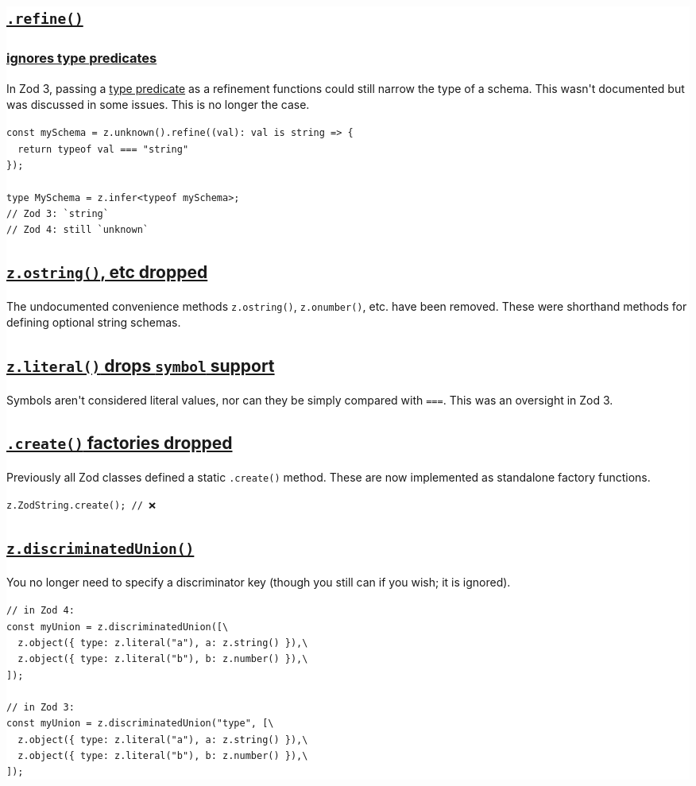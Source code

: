 ## [`.refine()`](https://v4.zod.dev/v4/changelog\#refine)

### [ignores type predicates](https://v4.zod.dev/v4/changelog\#ignores-type-predicates)

In Zod 3, passing a [type predicate](https://www.typescriptlang.org/docs/handbook/2/narrowing.html#using-type-predicates) as a refinement functions could still narrow the type of a schema. This wasn't documented but was discussed in some issues. This is no longer the case.

```
const mySchema = z.unknown().refine((val): val is string => {
  return typeof val === "string"
});

type MySchema = z.infer<typeof mySchema>;
// Zod 3: `string`
// Zod 4: still `unknown`
```

## [`z.ostring()`, etc dropped](https://v4.zod.dev/v4/changelog\#zostring-etc-dropped)

The undocumented convenience methods `z.ostring()`, `z.onumber()`, etc. have been removed. These were shorthand methods for defining optional string schemas.

## [`z.literal()` drops `symbol` support](https://v4.zod.dev/v4/changelog\#zliteral-drops-symbol-support)

Symbols aren't considered literal values, nor can they be simply compared with `===`. This was an oversight in Zod 3.

## [`.create()` factories dropped](https://v4.zod.dev/v4/changelog\#create-factories-dropped)

Previously all Zod classes defined a static `.create()` method. These are now implemented as standalone factory functions.

```
z.ZodString.create(); // ❌
```

## [`z.discriminatedUnion()`](https://v4.zod.dev/v4/changelog\#zdiscriminatedunion)

You no longer need to specify a discriminator key (though you still can if you wish; it is ignored).

```
// in Zod 4:
const myUnion = z.discriminatedUnion([\
  z.object({ type: z.literal("a"), a: z.string() }),\
  z.object({ type: z.literal("b"), b: z.number() }),\
]);

// in Zod 3:
const myUnion = z.discriminatedUnion("type", [\
  z.object({ type: z.literal("a"), a: z.string() }),\
  z.object({ type: z.literal("b"), b: z.number() }),\
]);
```
